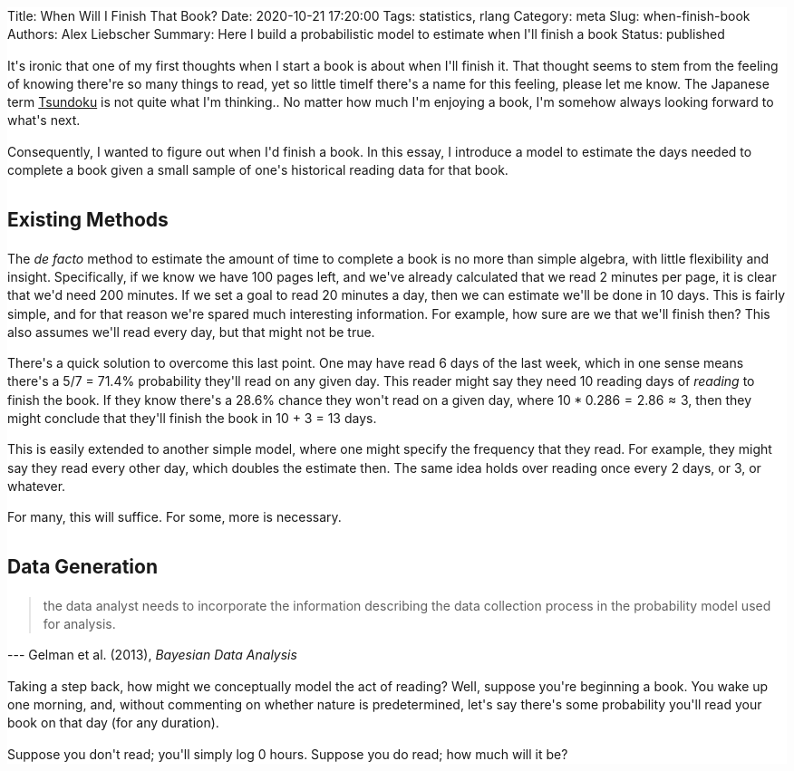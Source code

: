 Title: When Will I Finish That Book?
Date: 2020-10-21 17:20:00
Tags: statistics, rlang
Category: meta
Slug: when-finish-book
Authors: Alex Liebscher
Summary: Here I build a probabilistic model to estimate when I'll finish a book
Status: published




It's ironic that one of my first thoughts when I start a book is about when I'll finish it. That thought seems to stem from the feeling of knowing there're so many things to read, yet so little time<d-footnote>If there's a name for this feeling, please let me know. The Japanese term <a href="https://en.wikipedia.org/wiki/Tsundoku" target="_blank">Tsundoku</a> is not quite what I'm thinking.</d-footnote>. No matter how much I'm enjoying a book, I'm somehow always looking forward to what's next.

Consequently, I wanted to figure out when I'd finish a book. In this essay, I introduce a model to estimate the days needed to complete a book given a small sample of one's historical reading data for that book.

## Existing Methods

The *de facto* method to estimate the amount of time to complete a book is no more than simple algebra, with little flexibility and insight. Specifically, if we know we have 100 pages left, and we've already calculated that we read 2 minutes per page, it is clear that we'd need 200 minutes. If we set a goal to read 20 minutes a day, then we can estimate we'll be done in 10 days. This is fairly simple, and for that reason we're spared much interesting information. For example, how sure are we that we'll finish then? This also assumes we'll read every day, but that might not be true.

There's a quick solution to overcome this last point. One may have read 6 days of the last week, which in one sense means there's a 5/7 = 71.4% probability they'll read on any given day. This reader might say they need 10 reading days of *reading* to finish the book. If they know there's a 28.6% chance they won't read on a given day, where $10*0.286 = 2.86 \approx 3$, then they might conclude that they'll finish the book in 10 + 3 = 13 days.

This is easily extended to another simple model, where one might specify the frequency that they read. For example, they might say they read every other day, which doubles the estimate then. The same idea holds over reading once every 2 days, or 3, or whatever.

For many, this will suffice. For some, more is necessary.

## Data Generation

> the data analyst needs to incorporate the information describing the data collection process in the probability model used for analysis.

--- Gelman et al. (2013), *Bayesian Data Analysis*

Taking a step back, how might we conceptually model the act of reading? Well, suppose you're beginning a book. You wake up one morning, and, without commenting on whether nature is predetermined, let's say there's some probability you'll read your book on that day (for any duration).

Suppose you don't read; you'll simply log 0 hours. Suppose you do read; how much will it be?
